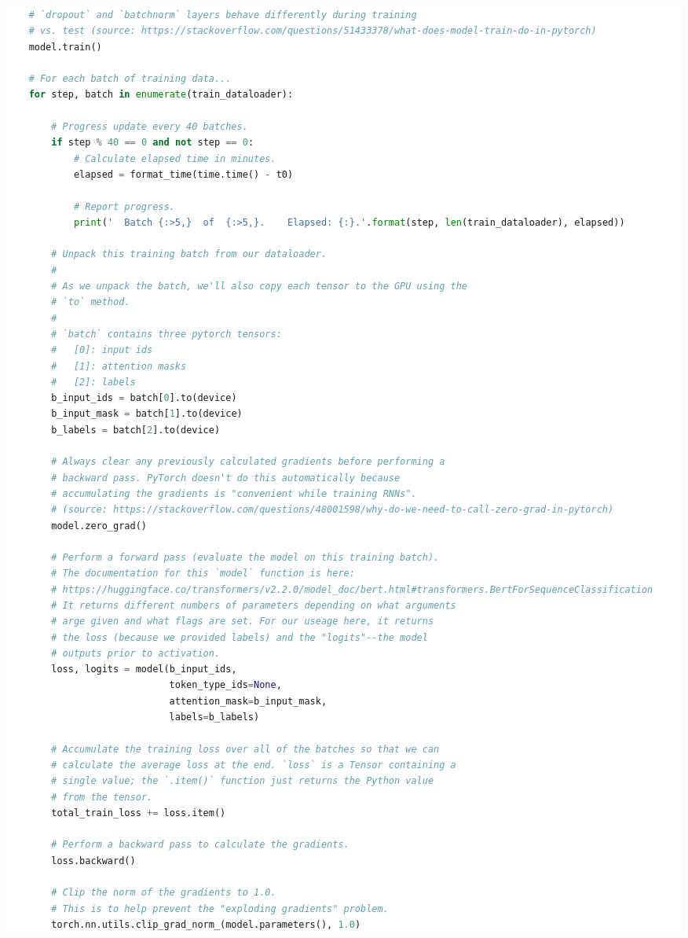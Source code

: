 ```python
    # `dropout` and `batchnorm` layers behave differently during training
    # vs. test (source: https://stackoverflow.com/questions/51433378/what-does-model-train-do-in-pytorch)
    model.train()

    # For each batch of training data...
    for step, batch in enumerate(train_dataloader):

        # Progress update every 40 batches.
        if step % 40 == 0 and not step == 0:
            # Calculate elapsed time in minutes.
            elapsed = format_time(time.time() - t0)
            
            # Report progress.
            print('  Batch {:>5,}  of  {:>5,}.    Elapsed: {:}.'.format(step, len(train_dataloader), elapsed))

        # Unpack this training batch from our dataloader. 
        #
        # As we unpack the batch, we'll also copy each tensor to the GPU using the 
        # `to` method.
        #
        # `batch` contains three pytorch tensors:
        #   [0]: input ids 
        #   [1]: attention masks
        #   [2]: labels 
        b_input_ids = batch[0].to(device)
        b_input_mask = batch[1].to(device)
        b_labels = batch[2].to(device)

        # Always clear any previously calculated gradients before performing a
        # backward pass. PyTorch doesn't do this automatically because 
        # accumulating the gradients is "convenient while training RNNs". 
        # (source: https://stackoverflow.com/questions/48001598/why-do-we-need-to-call-zero-grad-in-pytorch)
        model.zero_grad()        

        # Perform a forward pass (evaluate the model on this training batch).
        # The documentation for this `model` function is here: 
        # https://huggingface.co/transformers/v2.2.0/model_doc/bert.html#transformers.BertForSequenceClassification
        # It returns different numbers of parameters depending on what arguments
        # arge given and what flags are set. For our useage here, it returns
        # the loss (because we provided labels) and the "logits"--the model
        # outputs prior to activation.
        loss, logits = model(b_input_ids, 
                             token_type_ids=None, 
                             attention_mask=b_input_mask, 
                             labels=b_labels)

        # Accumulate the training loss over all of the batches so that we can
        # calculate the average loss at the end. `loss` is a Tensor containing a
        # single value; the `.item()` function just returns the Python value 
        # from the tensor.
        total_train_loss += loss.item()

        # Perform a backward pass to calculate the gradients.
        loss.backward()

        # Clip the norm of the gradients to 1.0.
        # This is to help prevent the "exploding gradients" problem.
        torch.nn.utils.clip_grad_norm_(model.parameters(), 1.0)

```
